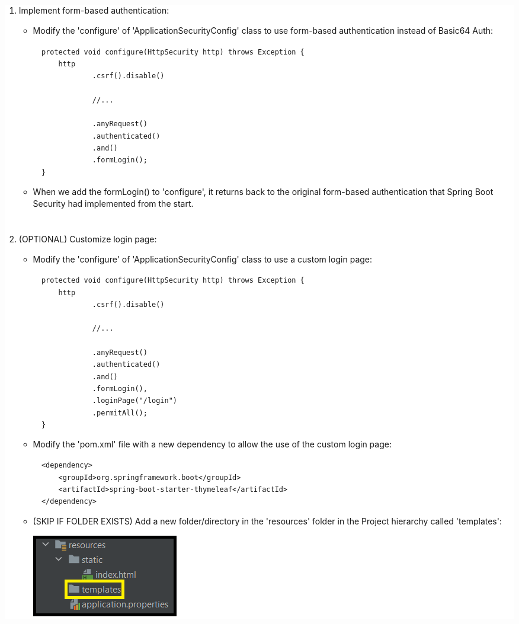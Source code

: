 1) Implement form-based authentication:

    - Modify the 'configure' of 'ApplicationSecurityConfig' class to use form-based authentication instead of Basic64 Auth:

            protected void configure(HttpSecurity http) throws Exception {
                http
                        .csrf().disable()
                        
                        //...
                        
                        .anyRequest()
                        .authenticated()
                        .and()
                        .formLogin();
            }

    * When we add the formLogin() to 'configure', it returns back to the original form-based authentication that Spring Boot Security
        had implemented from the start.

#

2) (OPTIONAL) Customize login page:

    - Modify the 'configure' of 'ApplicationSecurityConfig' class to use a custom login page:

            protected void configure(HttpSecurity http) throws Exception {
                http
                        .csrf().disable()
                        
                        //...
                        
                        .anyRequest()
                        .authenticated()
                        .and()
                        .formLogin(),
                        .loginPage("/login")
                        .permitAll();
            }
    
    - Modify the 'pom.xml' file with a new dependency to allow the use of the custom login page:

            <dependency>
                <groupId>org.springframework.boot</groupId>
                <artifactId>spring-boot-starter-thymeleaf</artifactId>
            </dependency>
    
    - (SKIP IF FOLDER EXISTS) Add a new folder/directory in the 'resources' folder in the Project hierarchy called 'templates':

        ![new template folder image](newTemplateFolder.png)
